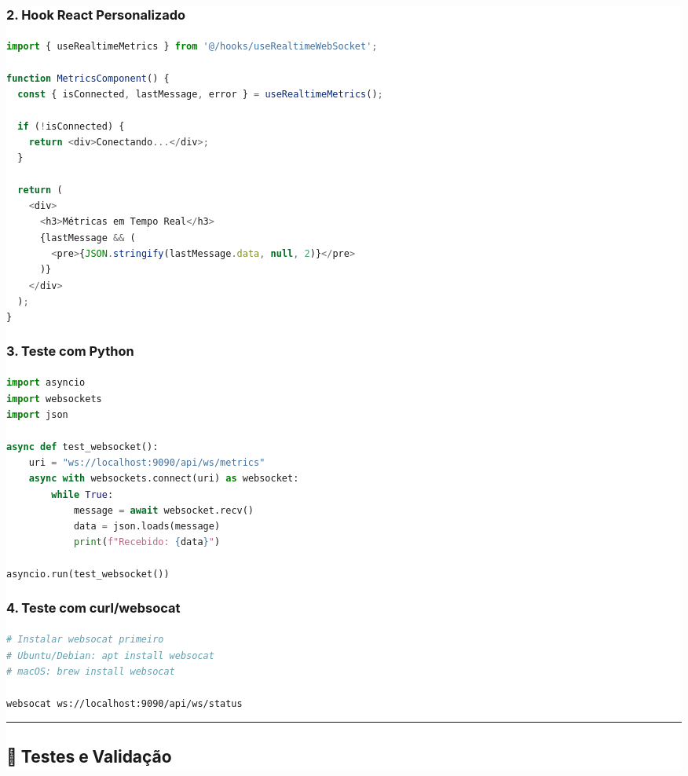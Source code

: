 ### **2. Hook React Personalizado**
```typescript
import { useRealtimeMetrics } from '@/hooks/useRealtimeWebSocket';

function MetricsComponent() {
  const { isConnected, lastMessage, error } = useRealtimeMetrics();

  if (!isConnected) {
    return <div>Conectando...</div>;
  }

  return (
    <div>
      <h3>Métricas em Tempo Real</h3>
      {lastMessage && (
        <pre>{JSON.stringify(lastMessage.data, null, 2)}</pre>
      )}
    </div>
  );
}
```

### **3. Teste com Python**
```python
import asyncio
import websockets
import json

async def test_websocket():
    uri = "ws://localhost:9090/api/ws/metrics"
    async with websockets.connect(uri) as websocket:
        while True:
            message = await websocket.recv()
            data = json.loads(message)
            print(f"Recebido: {data}")

asyncio.run(test_websocket())
```

### **4. Teste com curl/websocat**
```bash
# Instalar websocat primeiro
# Ubuntu/Debian: apt install websocat
# macOS: brew install websocat

websocat ws://localhost:9090/api/ws/status
```

---

## 🧪 Testes e Validação
